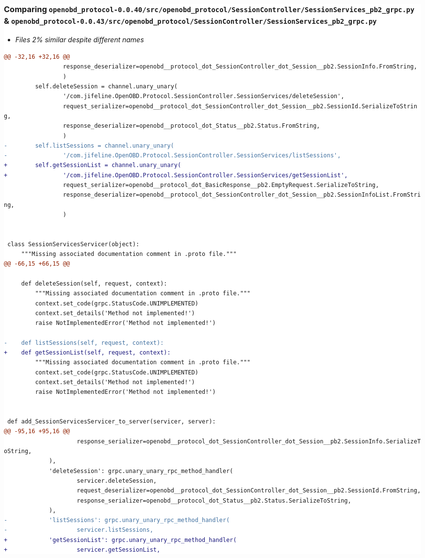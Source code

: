 ### Comparing `openobd_protocol-0.0.40/src/openobd_protocol/SessionController/SessionServices_pb2_grpc.py` & `openobd_protocol-0.0.43/src/openobd_protocol/SessionController/SessionServices_pb2_grpc.py`

 * *Files 2% similar despite different names*

```diff
@@ -32,16 +32,16 @@
                 response_deserializer=openobd__protocol_dot_SessionController_dot_Session__pb2.SessionInfo.FromString,
                 )
         self.deleteSession = channel.unary_unary(
                 '/com.jifeline.OpenOBD.Protocol.SessionController.SessionServices/deleteSession',
                 request_serializer=openobd__protocol_dot_SessionController_dot_Session__pb2.SessionId.SerializeToString,
                 response_deserializer=openobd__protocol_dot_Status__pb2.Status.FromString,
                 )
-        self.listSessions = channel.unary_unary(
-                '/com.jifeline.OpenOBD.Protocol.SessionController.SessionServices/listSessions',
+        self.getSessionList = channel.unary_unary(
+                '/com.jifeline.OpenOBD.Protocol.SessionController.SessionServices/getSessionList',
                 request_serializer=openobd__protocol_dot_BasicResponse__pb2.EmptyRequest.SerializeToString,
                 response_deserializer=openobd__protocol_dot_SessionController_dot_Session__pb2.SessionInfoList.FromString,
                 )
 
 
 class SessionServicesServicer(object):
     """Missing associated documentation comment in .proto file."""
@@ -66,15 +66,15 @@
 
     def deleteSession(self, request, context):
         """Missing associated documentation comment in .proto file."""
         context.set_code(grpc.StatusCode.UNIMPLEMENTED)
         context.set_details('Method not implemented!')
         raise NotImplementedError('Method not implemented!')
 
-    def listSessions(self, request, context):
+    def getSessionList(self, request, context):
         """Missing associated documentation comment in .proto file."""
         context.set_code(grpc.StatusCode.UNIMPLEMENTED)
         context.set_details('Method not implemented!')
         raise NotImplementedError('Method not implemented!')
 
 
 def add_SessionServicesServicer_to_server(servicer, server):
@@ -95,16 +95,16 @@
                     response_serializer=openobd__protocol_dot_SessionController_dot_Session__pb2.SessionInfo.SerializeToString,
             ),
             'deleteSession': grpc.unary_unary_rpc_method_handler(
                     servicer.deleteSession,
                     request_deserializer=openobd__protocol_dot_SessionController_dot_Session__pb2.SessionId.FromString,
                     response_serializer=openobd__protocol_dot_Status__pb2.Status.SerializeToString,
             ),
-            'listSessions': grpc.unary_unary_rpc_method_handler(
-                    servicer.listSessions,
+            'getSessionList': grpc.unary_unary_rpc_method_handler(
+                    servicer.getSessionList,
```